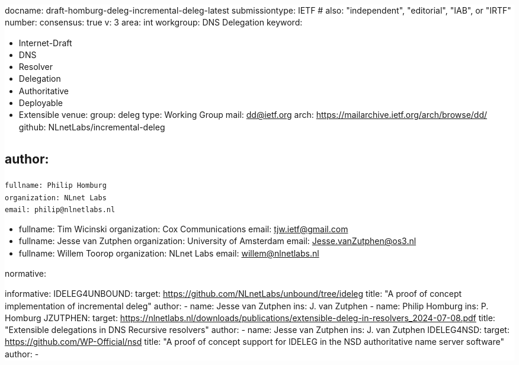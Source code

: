docname: draft-homburg-deleg-incremental-deleg-latest
submissiontype: IETF  # also: "independent", "editorial", "IAB", or "IRTF"
number:
consensus: true
v: 3
area: int
workgroup: DNS Delegation
keyword:
 - Internet-Draft
 - DNS
 - Resolver
 - Delegation
 - Authoritative
 - Deployable
 - Extensible
venue:
  group: deleg
  type: Working Group
  mail: dd@ietf.org
  arch: https://mailarchive.ietf.org/arch/browse/dd/
  github: NLnetLabs/incremental-deleg

author:
 -
    fullname: Philip Homburg
    organization: NLnet Labs
    email: philip@nlnetlabs.nl
 -
    fullname: Tim Wicinski
    organization: Cox Communications
    email: tjw.ietf@gmail.com
 -
    fullname: Jesse van Zutphen
    organization: University of Amsterdam
    email: Jesse.vanZutphen@os3.nl
 -
    fullname: Willem Toorop
    organization: NLnet Labs
    email: willem@nlnetlabs.nl

normative:

informative:
    IDELEG4UNBOUND:
        target: https://github.com/NLnetLabs/unbound/tree/ideleg
        title: "A proof of concept implementation of incremental deleg"
        author:
          -
            name: Jesse van Zutphen
            ins: J. van Zutphen
          -
            name: Philip Homburg
            ins: P. Homburg
    JZUTPHEN:
        target: https://nlnetlabs.nl/downloads/publications/extensible-deleg-in-resolvers_2024-07-08.pdf
        title: "Extensible delegations in DNS Recursive resolvers"
        author:
          -
            name: Jesse van Zutphen
            ins: J. van Zutphen
    IDELEG4NSD:
        target: https://github.com/WP-Official/nsd
        title: "A proof of concept support for IDELEG in the NSD authoritative name server software"
        author:
          -